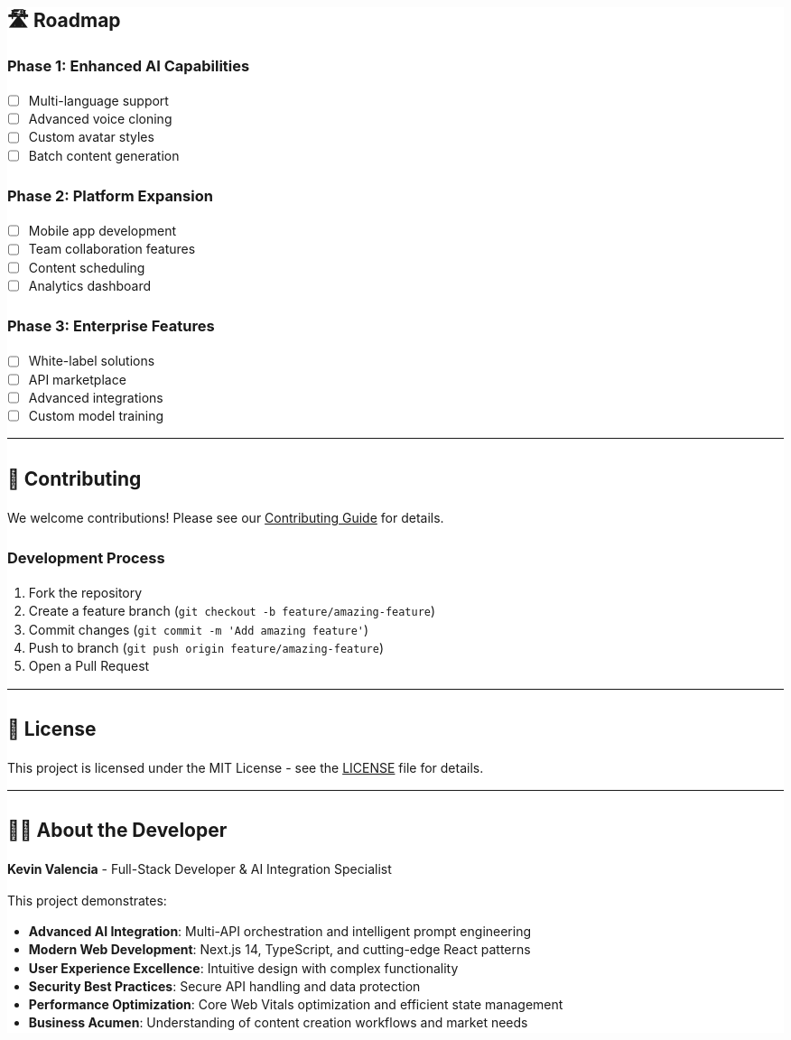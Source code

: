 
## 🛣️ Roadmap

### **Phase 1: Enhanced AI Capabilities**
- [ ] Multi-language support
- [ ] Advanced voice cloning
- [ ] Custom avatar styles
- [ ] Batch content generation

### **Phase 2: Platform Expansion**
- [ ] Mobile app development
- [ ] Team collaboration features
- [ ] Content scheduling
- [ ] Analytics dashboard

### **Phase 3: Enterprise Features**
- [ ] White-label solutions
- [ ] API marketplace
- [ ] Advanced integrations
- [ ] Custom model training

---

## 🤝 Contributing

We welcome contributions! Please see our [Contributing Guide](CONTRIBUTING.md) for details.

### **Development Process**
1. Fork the repository
2. Create a feature branch (`git checkout -b feature/amazing-feature`)
3. Commit changes (`git commit -m 'Add amazing feature'`)
4. Push to branch (`git push origin feature/amazing-feature`)
5. Open a Pull Request

---

## 📄 License

This project is licensed under the MIT License - see the [LICENSE](LICENSE) file for details.

---

## 👨‍💻 About the Developer

**Kevin Valencia** - Full-Stack Developer & AI Integration Specialist

This project demonstrates:
- **Advanced AI Integration**: Multi-API orchestration and intelligent prompt engineering
- **Modern Web Development**: Next.js 14, TypeScript, and cutting-edge React patterns
- **User Experience Excellence**: Intuitive design with complex functionality
- **Security Best Practices**: Secure API handling and data protection
- **Performance Optimization**: Core Web Vitals optimization and efficient state management
- **Business Acumen**: Understanding of content creation workflows and market needs
